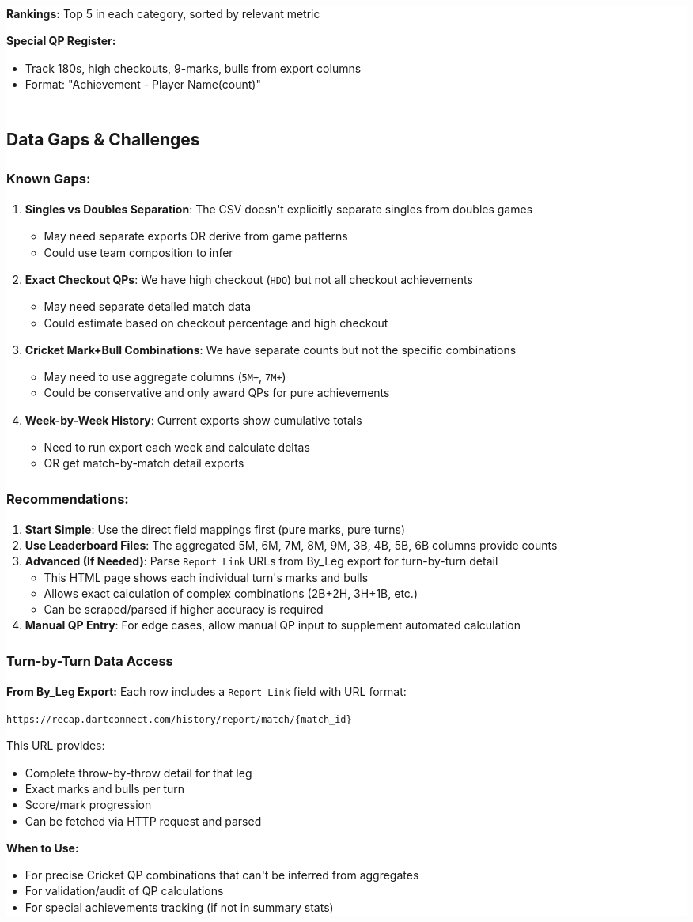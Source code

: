 **Rankings:** Top 5 in each category, sorted by relevant metric

**Special QP Register:**
- Track 180s, high checkouts, 9-marks, bulls from export columns
- Format: "Achievement - Player Name(count)"

---

## Data Gaps & Challenges

### Known Gaps:
1. **Singles vs Doubles Separation**: The CSV doesn't explicitly separate singles from doubles games
   - May need separate exports OR derive from game patterns
   - Could use team composition to infer

2. **Exact Checkout QPs**: We have high checkout (`HDO`) but not all checkout achievements
   - May need separate detailed match data
   - Could estimate based on checkout percentage and high checkout

3. **Cricket Mark+Bull Combinations**: We have separate counts but not the specific combinations
   - May need to use aggregate columns (`5M+`, `7M+`)
   - Could be conservative and only award QPs for pure achievements

4. **Week-by-Week History**: Current exports show cumulative totals
   - Need to run export each week and calculate deltas
   - OR get match-by-match detail exports

### Recommendations:
1. **Start Simple**: Use the direct field mappings first (pure marks, pure turns)
2. **Use Leaderboard Files**: The aggregated 5M, 6M, 7M, 8M, 9M, 3B, 4B, 5B, 6B columns provide counts
3. **Advanced (If Needed)**: Parse `Report Link` URLs from By_Leg export for turn-by-turn detail
   - This HTML page shows each individual turn's marks and bulls
   - Allows exact calculation of complex combinations (2B+2H, 3H+1B, etc.)
   - Can be scraped/parsed if higher accuracy is required
4. **Manual QP Entry**: For edge cases, allow manual QP input to supplement automated calculation

### Turn-by-Turn Data Access

**From By_Leg Export:**
Each row includes a `Report Link` field with URL format:
```
https://recap.dartconnect.com/history/report/match/{match_id}
```

This URL provides:
- Complete throw-by-throw detail for that leg
- Exact marks and bulls per turn
- Score/mark progression
- Can be fetched via HTTP request and parsed

**When to Use:**
- For precise Cricket QP combinations that can't be inferred from aggregates
- For validation/audit of QP calculations
- For special achievements tracking (if not in summary stats)
